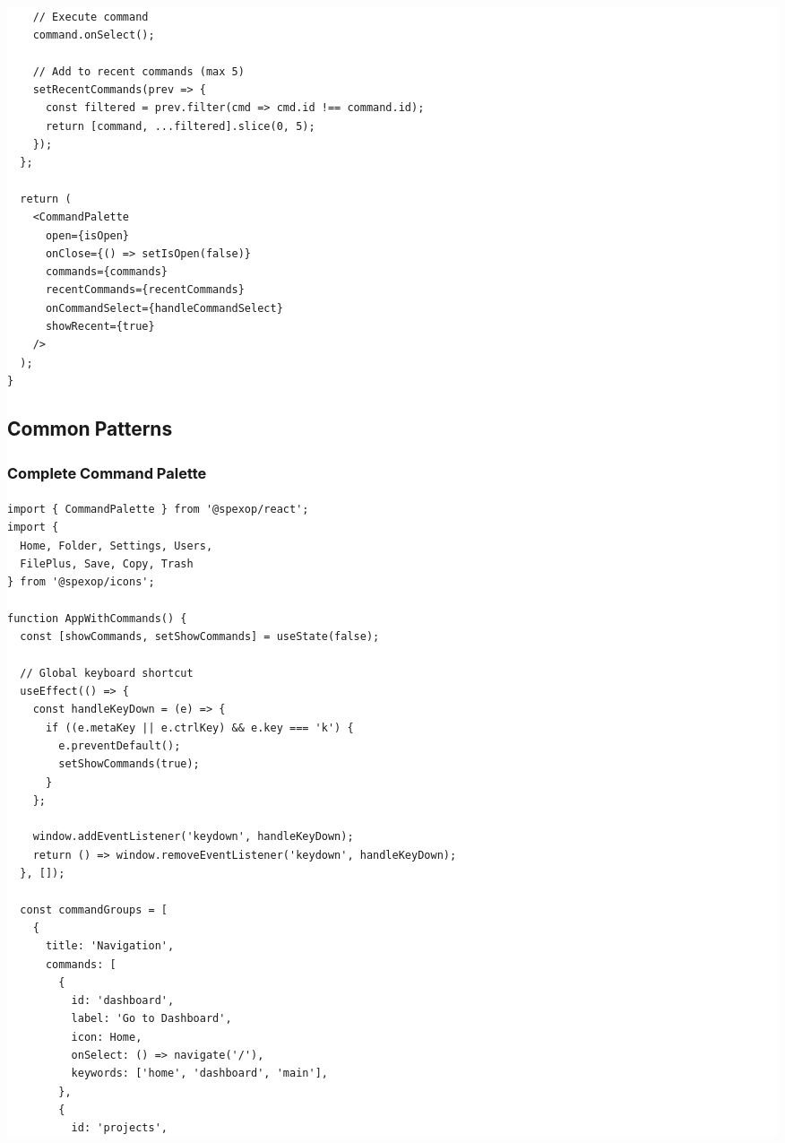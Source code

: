 ```tsx
    // Execute command
    command.onSelect();
    
    // Add to recent commands (max 5)
    setRecentCommands(prev => {
      const filtered = prev.filter(cmd => cmd.id !== command.id);
      return [command, ...filtered].slice(0, 5);
    });
  };

  return (
    <CommandPalette
      open={isOpen}
      onClose={() => setIsOpen(false)}
      commands={commands}
      recentCommands={recentCommands}
      onCommandSelect={handleCommandSelect}
      showRecent={true}
    />
  );
}
```

## Common Patterns

### Complete Command Palette

```tsx
import { CommandPalette } from '@spexop/react';
import { 
  Home, Folder, Settings, Users, 
  FilePlus, Save, Copy, Trash 
} from '@spexop/icons';

function AppWithCommands() {
  const [showCommands, setShowCommands] = useState(false);

  // Global keyboard shortcut
  useEffect(() => {
    const handleKeyDown = (e) => {
      if ((e.metaKey || e.ctrlKey) && e.key === 'k') {
        e.preventDefault();
        setShowCommands(true);
      }
    };

    window.addEventListener('keydown', handleKeyDown);
    return () => window.removeEventListener('keydown', handleKeyDown);
  }, []);

  const commandGroups = [
    {
      title: 'Navigation',
      commands: [
        {
          id: 'dashboard',
          label: 'Go to Dashboard',
          icon: Home,
          onSelect: () => navigate('/'),
          keywords: ['home', 'dashboard', 'main'],
        },
        {
          id: 'projects',
```